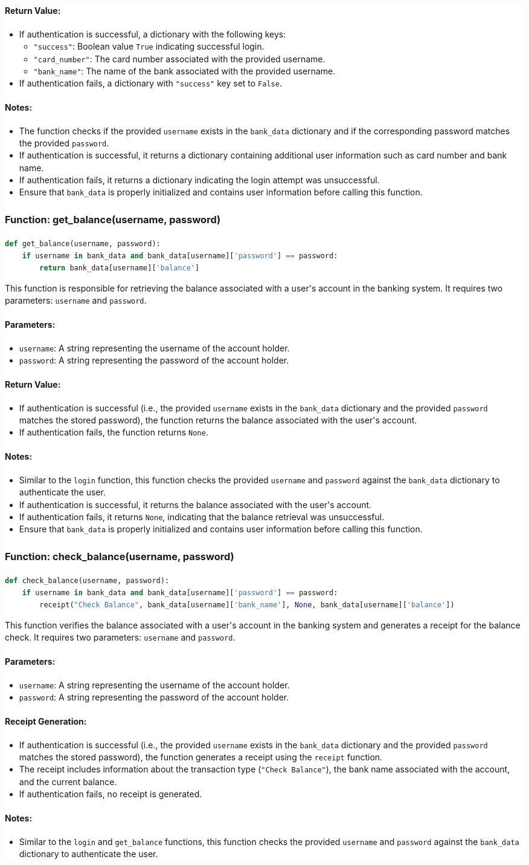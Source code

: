 #### Return Value:
- If authentication is successful, a dictionary with the following keys:
    - `"success"`: Boolean value `True` indicating successful login.
    - `"card_number"`: The card number associated with the provided username.
    - `"bank_name"`: The name of the bank associated with the provided username.
- If authentication fails, a dictionary with `"success"` key set to `False`.
#### Notes:
- The function checks if the provided `username` exists in the `bank_data` dictionary and if the corresponding password matches the provided `password`.
- If authentication is successful, it returns a dictionary containing additional user information such as card number and bank name.
- If authentication fails, it returns a dictionary indicating the login attempt was unsuccessful.
- Ensure that `bank_data` is properly initialized and contains user information before calling this function.
### Function: get_balance(username, password)
```python
def get_balance(username, password):  
    if username in bank_data and bank_data[username]['password'] == password:  
        return bank_data[username]['balance']
```
This function is responsible for retrieving the balance associated with a user's account in the banking system. It requires two parameters: `username` and `password`.
#### Parameters:
- `username`: A string representing the username of the account holder.
- `password`: A string representing the password of the account holder.
#### Return Value:
- If authentication is successful (i.e., the provided `username` exists in the `bank_data` dictionary and the provided `password` matches the stored password), the function returns the balance associated with the user's account.
- If authentication fails, the function returns `None`.
#### Notes:
- Similar to the `login` function, this function checks the provided `username` and `password` against the `bank_data` dictionary to authenticate the user.
- If authentication is successful, it returns the balance associated with the user's account.
- If authentication fails, it returns `None`, indicating that the balance retrieval was unsuccessful.
- Ensure that `bank_data` is properly initialized and contains user information before calling this function.
### Function: check_balance(username, password)
```python
def check_balance(username, password):  
    if username in bank_data and bank_data[username]['password'] == password:  
        receipt("Check Balance", bank_data[username]['bank_name'], None, bank_data[username]['balance'])
```
This function verifies the balance associated with a user's account in the banking system and generates a receipt for the balance check. It requires two parameters: `username` and `password`.
#### Parameters:
- `username`: A string representing the username of the account holder.
- `password`: A string representing the password of the account holder.
#### Receipt Generation:
- If authentication is successful (i.e., the provided `username` exists in the `bank_data` dictionary and the provided `password` matches the stored password), the function generates a receipt using the `receipt` function.
- The receipt includes information about the transaction type (`"Check Balance"`), the bank name associated with the account, and the current balance.
- If authentication fails, no receipt is generated.
#### Notes:
- Similar to the `login` and `get_balance` functions, this function checks the provided `username` and `password` against the `bank_data` dictionary to authenticate the user.